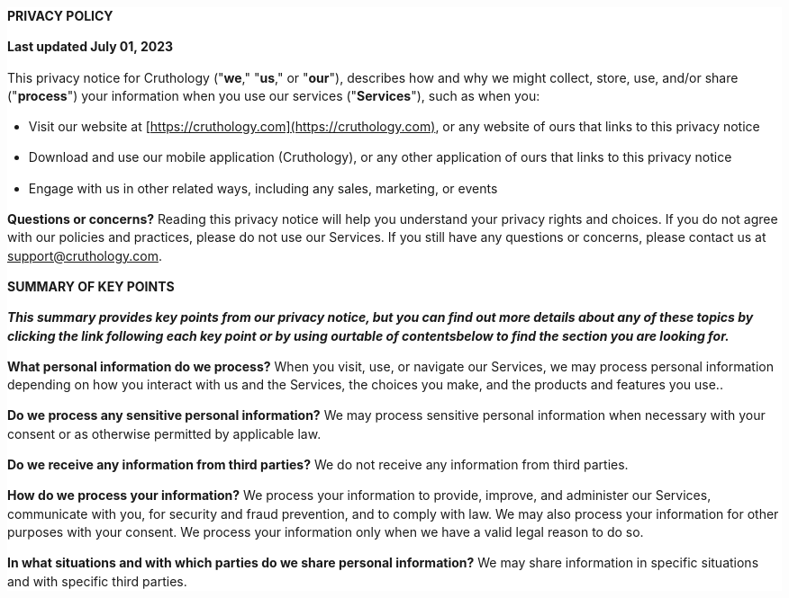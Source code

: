 **PRIVACY POLICY**

  

**Last updated July 01, 2023**

  

  

  

This privacy notice for Cruthology ("**we**," "**us**," or "**our**"), describes how and why we might collect, store, use, and/or share ("**process**") your information when you use our services ("**Services**"), such as when you:

*   Visit our website at [https://cruthology.com](https://cruthology.com), or any website of ours that links to this privacy notice

*   Download and use our mobile application (Cruthology), or any other application of ours that links to this privacy notice

*   Engage with us in other related ways, including any sales, marketing, or events

**Questions or concerns?** Reading this privacy notice will help you understand your privacy rights and choices. If you do not agree with our policies and practices, please do not use our Services. If you still have any questions or concerns, please contact us at support@cruthology.com.

  

  

**SUMMARY OF KEY POINTS**

  

**_This summary provides key points from our privacy notice, but you can find out more details about any of these topics by clicking the link following each key point or by using our_****_table of contents_****_below to find the section you are looking for._**

  

**What personal information do we process?** When you visit, use, or navigate our Services, we may process personal information depending on how you interact with us and the Services, the choices you make, and the products and features you use..

  

**Do we process any sensitive personal information?** We may process sensitive personal information when necessary with your consent or as otherwise permitted by applicable law.

  

**Do we receive any information from third parties?** We do not receive any information from third parties.

  

**How do we process your information?** We process your information to provide, improve, and administer our Services, communicate with you, for security and fraud prevention, and to comply with law. We may also process your information for other purposes with your consent. We process your information only when we have a valid legal reason to do so.

  

**In what situations and with which parties do we share personal information?** We may share information in specific situations and with specific third parties.
